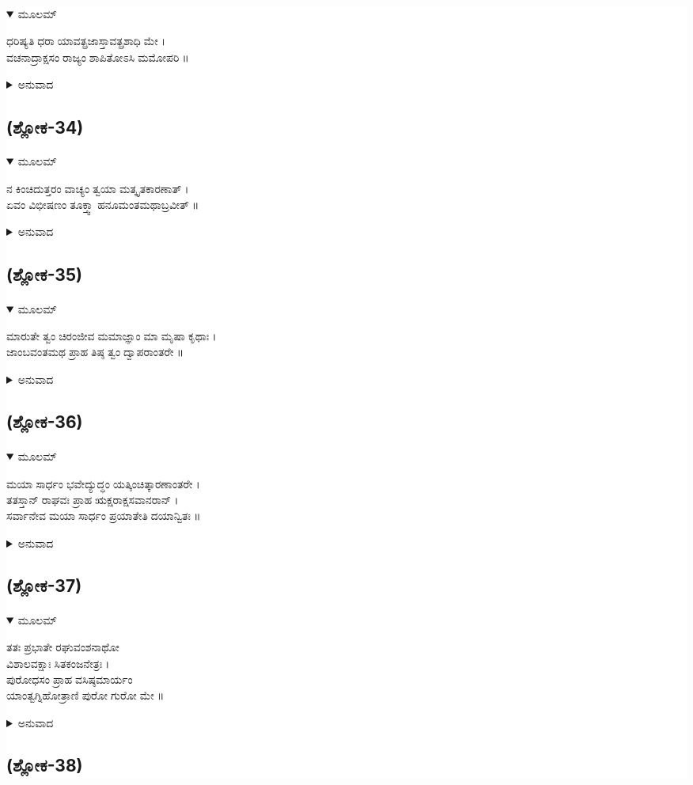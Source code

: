 
<details open><summary>ಮೂಲಮ್</summary>

ಧರಿಷ್ಯತಿ ಧರಾ ಯಾವತ್ಪ್ರಜಾಸ್ತಾವತ್ಪ್ರಶಾಧಿ ಮೇ ।  
ವಚನಾದ್ರಾಕ್ಷಸಂ ರಾಜ್ಯಂ ಶಾಪಿತೋಽಸಿ ಮಮೋಪರಿ ॥
</details>

<details><summary>ಅನುವಾದ</summary></details>

## (ಶ್ಲೋಕ-34)


<details open><summary>ಮೂಲಮ್</summary>

ನ ಕಿಂಚಿದುತ್ತರಂ ವಾಚ್ಯಂ ತ್ವಯಾ ಮತ್ಕೃತಕಾರಣಾತ್ ।  
ಏವಂ ವಿಭೀಷಣಂ ತೂಕ್ತ್ವಾ ಹನೂಮಂತಮಥಾಬ್ರವೀತ್ ॥
</details>

<details><summary>ಅನುವಾದ</summary></details>

## (ಶ್ಲೋಕ-35)


<details open><summary>ಮೂಲಮ್</summary>

ಮಾರುತೇ ತ್ವಂ ಚಿರಂಜೀವ ಮಮಾಜ್ಞಾಂ ಮಾ ಮೃಷಾ ಕೃಥಾಃ ।  
ಜಾಂಬವಂತಮಥ ಪ್ರಾಹ ತಿಷ್ಠ ತ್ವಂ ದ್ವಾಪರಾಂತರೇ ॥
</details>

<details><summary>ಅನುವಾದ</summary></details>

## (ಶ್ಲೋಕ-36)


<details open><summary>ಮೂಲಮ್</summary>

ಮಯಾ ಸಾರ್ಧಂ ಭವೇದ್ಯುದ್ಧಂ ಯತ್ಕಿಂಚಿತ್ಕಾರಣಾಂತರೇ ।  
ತತಸ್ತಾನ್ ರಾಘವಃ ಪ್ರಾಹ ಋಕ್ಷರಾಕ್ಷಸವಾನರಾನ್ ।  
ಸರ್ವಾನೇವ ಮಯಾ ಸಾರ್ಧಂ ಪ್ರಯಾತೇತಿ ದಯಾನ್ವಿತಃ ॥
</details>

<details><summary>ಅನುವಾದ</summary></details>

## (ಶ್ಲೋಕ-37)


<details open><summary>ಮೂಲಮ್</summary>

ತತಃ ಪ್ರಭಾತೇ ರಘುವಂಶನಾಥೋ  
ವಿಶಾಲವಕ್ಷಾಃ ಸಿತಕಂಜನೇತ್ರಃ ।  
ಪುರೋಧಸಂ ಪ್ರಾಹ ವಸಿಷ್ಠಮಾರ್ಯಂ  
ಯಾಂತ್ವಗ್ನಿಹೋತ್ರಾಣಿ ಪುರೋ ಗುರೋ ಮೇ ॥
</details>

<details><summary>ಅನುವಾದ</summary></details>

## (ಶ್ಲೋಕ-38)
